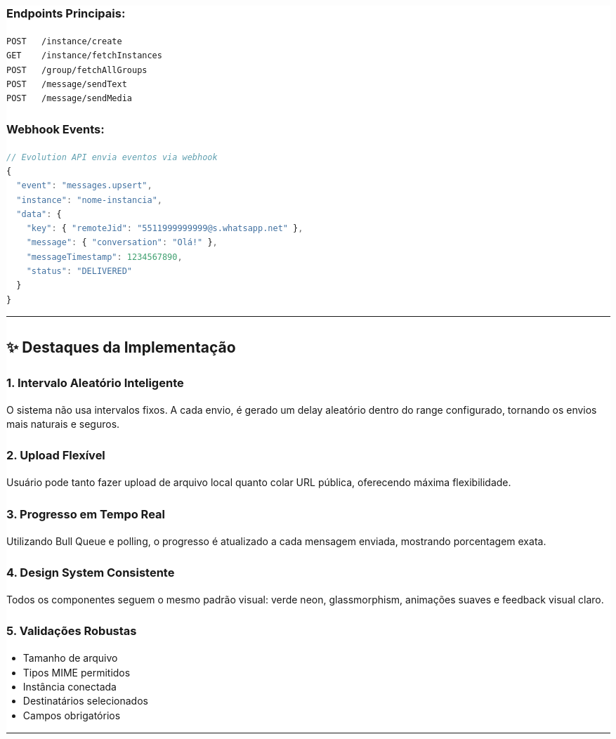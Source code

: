 ### Endpoints Principais:
```
POST   /instance/create
GET    /instance/fetchInstances
POST   /group/fetchAllGroups
POST   /message/sendText
POST   /message/sendMedia
```

### Webhook Events:
```typescript
// Evolution API envia eventos via webhook
{
  "event": "messages.upsert",
  "instance": "nome-instancia",
  "data": {
    "key": { "remoteJid": "5511999999999@s.whatsapp.net" },
    "message": { "conversation": "Olá!" },
    "messageTimestamp": 1234567890,
    "status": "DELIVERED"
  }
}
```

---

## ✨ **Destaques da Implementação**

### 1. **Intervalo Aleatório Inteligente**
O sistema não usa intervalos fixos. A cada envio, é gerado um delay aleatório dentro do range configurado, tornando os envios mais naturais e seguros.

### 2. **Upload Flexível**
Usuário pode tanto fazer upload de arquivo local quanto colar URL pública, oferecendo máxima flexibilidade.

### 3. **Progresso em Tempo Real**
Utilizando Bull Queue e polling, o progresso é atualizado a cada mensagem enviada, mostrando porcentagem exata.

### 4. **Design System Consistente**
Todos os componentes seguem o mesmo padrão visual: verde neon, glassmorphism, animações suaves e feedback visual claro.

### 5. **Validações Robustas**
- Tamanho de arquivo
- Tipos MIME permitidos
- Instância conectada
- Destinatários selecionados
- Campos obrigatórios

---
